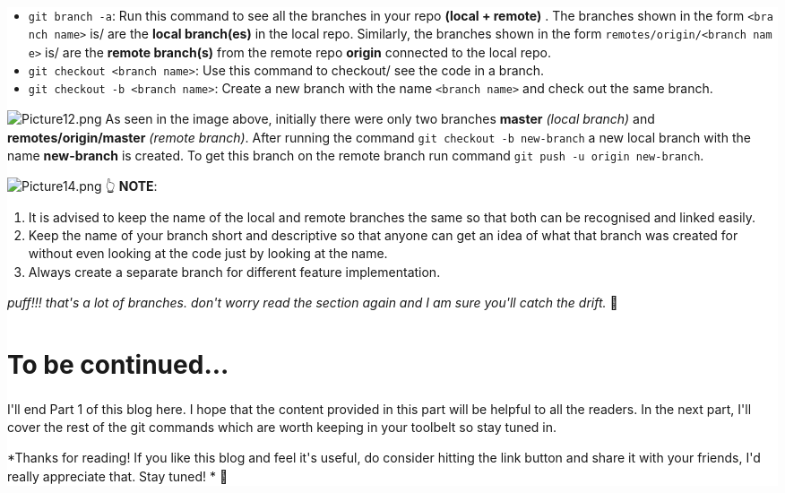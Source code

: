 - `git branch -a`: Run this command to see all the branches in your repo **(local + remote)** . The branches shown in the form `<branch name>` is/ are the **local branch(es)** in the local repo. Similarly, the branches shown in the form `remotes/origin/<branch name>` is/ are the **remote branch(s)** from the remote repo **origin** connected to the local repo. 
- `git checkout <branch name>`: Use this command to checkout/ see the code in a branch.
- `git checkout -b <branch name>`: Create a new branch with the name `<branch name>` and check out the same branch.

![Picture12.png](https://cdn.hashnode.com/res/hashnode/image/upload/v1627726255798/KZbaaV33y.png)
As seen in the image above, initially there were only two branches **master** *(local branch)* and **remotes/origin/master** *(remote branch)*. After running the command `git checkout -b new-branch` a new local branch with the name **new-branch** is created. To get this branch on the remote branch run command `git push -u origin new-branch`. 

![Picture14.png](https://cdn.hashnode.com/res/hashnode/image/upload/v1627726586257/rBRHGd-Lo.png)
👆 **NOTE**: 

1. It is advised to keep the name of the local and remote branches the same so that both can be recognised and linked easily.
2. Keep the name of your branch short and descriptive so that anyone can get an idea of what that branch was created for without even looking at the code just by looking at the name.
3. Always create a separate branch for different feature implementation.

*puff!!! that's a lot of branches. don't worry read the section again and I am sure you'll catch the drift.* 🙂

# To be continued...

I'll end Part 1 of this blog here. I hope that the content provided in this part will be helpful to all the readers. In the next part, I'll cover the rest of the git commands which are worth keeping in your toolbelt so stay tuned in. 

*Thanks for reading! If you like this blog and feel it's useful, do consider hitting the link button and share it with your friends, I'd really appreciate that. Stay tuned! * 🖖





